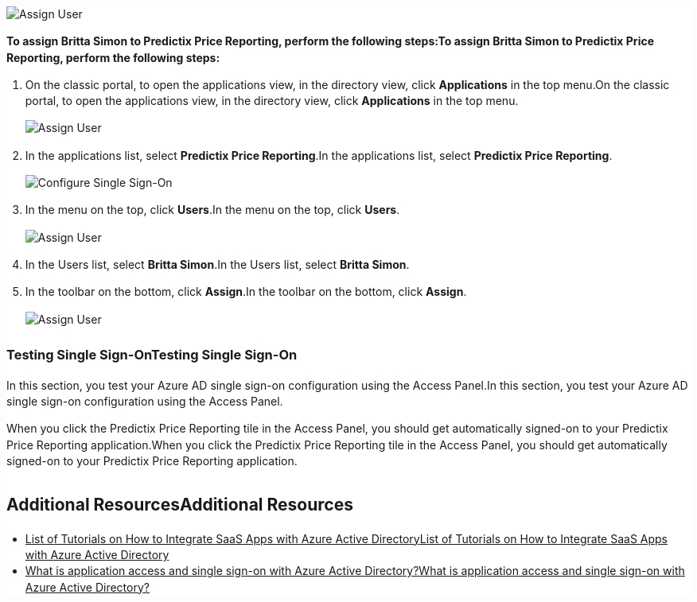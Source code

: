 ![Assign User][200] 

<span data-ttu-id="1b660-222">**To assign Britta Simon to Predictix Price Reporting, perform the following steps:**</span><span class="sxs-lookup"><span data-stu-id="1b660-222">**To assign Britta Simon to Predictix Price Reporting, perform the following steps:**</span></span>

1. <span data-ttu-id="1b660-223">On the classic portal, to open the applications view, in the directory view, click **Applications** in the top menu.</span><span class="sxs-lookup"><span data-stu-id="1b660-223">On the classic portal, to open the applications view, in the directory view, click **Applications** in the top menu.</span></span>
   
    ![Assign User][201] 

2. <span data-ttu-id="1b660-225">In the applications list, select **Predictix Price Reporting**.</span><span class="sxs-lookup"><span data-stu-id="1b660-225">In the applications list, select **Predictix Price Reporting**.</span></span>
   
    ![Configure Single Sign-On](https://docstestmedia1.blob.core.windows.net/azure-media/articles/active-directory/media/active-directory-saas-predictixpricereporting-tutorial/tutorial_predictixpricereporting_50.png) 

3. <span data-ttu-id="1b660-227">In the menu on the top, click **Users**.</span><span class="sxs-lookup"><span data-stu-id="1b660-227">In the menu on the top, click **Users**.</span></span>
   
    ![Assign User][203]

4. <span data-ttu-id="1b660-229">In the Users list, select **Britta Simon**.</span><span class="sxs-lookup"><span data-stu-id="1b660-229">In the Users list, select **Britta Simon**.</span></span>

5. <span data-ttu-id="1b660-230">In the toolbar on the bottom, click **Assign**.</span><span class="sxs-lookup"><span data-stu-id="1b660-230">In the toolbar on the bottom, click **Assign**.</span></span>
   
    ![Assign User][205]

### <a name="testing-single-sign-on"></a><span data-ttu-id="1b660-232">Testing Single Sign-On</span><span class="sxs-lookup"><span data-stu-id="1b660-232">Testing Single Sign-On</span></span>
<span data-ttu-id="1b660-233">In this section, you test your Azure AD single sign-on configuration using the Access Panel.</span><span class="sxs-lookup"><span data-stu-id="1b660-233">In this section, you test your Azure AD single sign-on configuration using the Access Panel.</span></span>

<span data-ttu-id="1b660-234">When you click the Predictix Price Reporting tile in the Access Panel, you should get automatically signed-on to your Predictix Price Reporting application.</span><span class="sxs-lookup"><span data-stu-id="1b660-234">When you click the Predictix Price Reporting tile in the Access Panel, you should get automatically signed-on to your Predictix Price Reporting application.</span></span>

## <a name="additional-resources"></a><span data-ttu-id="1b660-235">Additional Resources</span><span class="sxs-lookup"><span data-stu-id="1b660-235">Additional Resources</span></span>
* [<span data-ttu-id="1b660-236">List of Tutorials on How to Integrate SaaS Apps with Azure Active Directory</span><span class="sxs-lookup"><span data-stu-id="1b660-236">List of Tutorials on How to Integrate SaaS Apps with Azure Active Directory</span></span>](active-directory-saas-tutorial-list.md)
* [<span data-ttu-id="1b660-237">What is application access and single sign-on with Azure Active Directory?</span><span class="sxs-lookup"><span data-stu-id="1b660-237">What is application access and single sign-on with Azure Active Directory?</span></span>](active-directory-appssoaccess-whatis.md)


[1]: https://docstestmedia1.blob.core.windows.net/azure-media/articles/active-directory/media/active-directory-saas-predictixpricereporting-tutorial/tutorial_general_01.png
[2]: https://docstestmedia1.blob.core.windows.net/azure-media/articles/active-directory/media/active-directory-saas-predictixpricereporting-tutorial/tutorial_general_02.png
[3]: https://docstestmedia1.blob.core.windows.net/azure-media/articles/active-directory/media/active-directory-saas-predictixpricereporting-tutorial/tutorial_general_03.png
[4]: https://docstestmedia1.blob.core.windows.net/azure-media/articles/active-directory/media/active-directory-saas-predictixpricereporting-tutorial/tutorial_general_04.png
[6]: https://docstestmedia1.blob.core.windows.net/azure-media/articles/active-directory/media/active-directory-saas-predictixpricereporting-tutorial/tutorial_general_05.png
[10]: https://docstestmedia1.blob.core.windows.net/azure-media/articles/active-directory/media/active-directory-saas-predictixpricereporting-tutorial/tutorial_general_06.png
[11]: https://docstestmedia1.blob.core.windows.net/azure-media/articles/active-directory/media/active-directory-saas-predictixpricereporting-tutorial/tutorial_general_07.png
[20]: https://docstestmedia1.blob.core.windows.net/azure-media/articles/active-directory/media/active-directory-saas-predictixpricereporting-tutorial/tutorial_general_100.png
[200]: https://docstestmedia1.blob.core.windows.net/azure-media/articles/active-directory/media/active-directory-saas-predictixpricereporting-tutorial/tutorial_general_200.png
[201]: https://docstestmedia1.blob.core.windows.net/azure-media/articles/active-directory/media/active-directory-saas-predictixpricereporting-tutorial/tutorial_general_201.png
[203]: https://docstestmedia1.blob.core.windows.net/azure-media/articles/active-directory/media/active-directory-saas-predictixpricereporting-tutorial/tutorial_general_203.png
[204]: ./media/active-directory-saas-predictixpricereporting-tutorial/tutorial_general_204.png
[205]: https://docstestmedia1.blob.core.windows.net/azure-media/articles/active-directory/media/active-directory-saas-predictixpricereporting-tutorial/tutorial_general_205.png